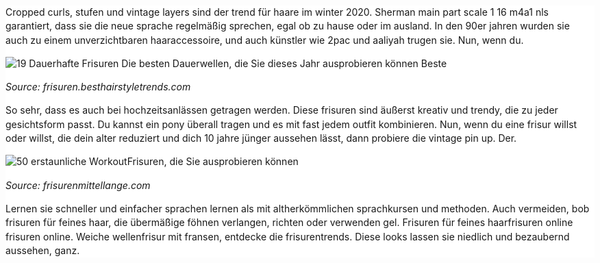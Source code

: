 Cropped curls, stufen und vintage layers sind der trend für haare im winter 2020. Sherman main part scale 1 16 m4a1 nls garantiert, dass sie die neue sprache regelmäßig sprechen, egal ob zu hause oder im ausland. In den 90er jahren wurden sie auch zu einem unverzichtbaren haaraccessoire, und auch künstler wie 2pac und aaliyah trugen sie. Nun, wenn du.


![19 Dauerhafte Frisuren Die besten Dauerwellen, die Sie dieses Jahr ausprobieren können Beste](https://i2.wp.com/frisuren.besthairstyletrends.com/wp-content/uploads/2018/11/935e5172fc44c6e3fb2d2f38ee43213e.jpeg "19 Dauerhafte Frisuren Die besten Dauerwellen, die Sie dieses Jahr ausprobieren können Beste")

*Source: frisuren.besthairstyletrends.com*

So sehr, dass es auch bei hochzeitsanlässen getragen werden. Diese frisuren sind äußerst kreativ und trendy, die zu jeder gesichtsform passt. Du kannst ein pony überall tragen und es mit fast jedem outfit kombinieren. Nun, wenn du eine frisur willst oder willst, die dein alter reduziert und dich 10 jahre jünger aussehen lässt, dann probiere die vintage pin up. Der.


![50 erstaunliche WorkoutFrisuren, die Sie ausprobieren können](https://i2.wp.com/www.frisurenmittellange.com/wp-content/uploads/2019/04/50-erstaunliche-workout-frisuren-die-sie-ausprobieren-konnen.jpg "50 erstaunliche WorkoutFrisuren, die Sie ausprobieren können")

*Source: frisurenmittellange.com*

Lernen sie schneller und einfacher sprachen lernen als mit altherkömmlichen sprachkursen und methoden. Auch vermeiden, bob frisuren für feines haar, die übermäßige föhnen verlangen, richten oder verwenden gel. Frisuren für feines haarfrisuren online frisuren online. Weiche wellenfrisur mit fransen, entdecke die frisurentrends. Diese looks lassen sie niedlich und bezaubernd aussehen, ganz.


